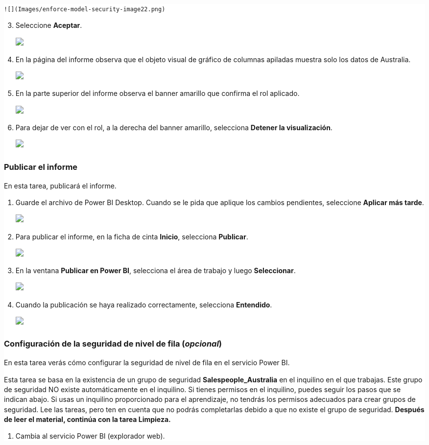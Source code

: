     ![](Images/enforce-model-security-image22.png)

3. Seleccione **Aceptar**.

    ![](Images/enforce-model-security-image23.png)

4. En la página del informe observa que el objeto visual de gráfico de columnas apiladas muestra solo los datos de Australia.

    ![](Images/enforce-model-security-image24.png)

5. En la parte superior del informe observa el banner amarillo que confirma el rol aplicado.

    ![](Images/enforce-model-security-image25.png)

6. Para dejar de ver con el rol, a la derecha del banner amarillo, selecciona **Detener la visualización**.

    ![](Images/enforce-model-security-image26.png)

### Publicar el informe

En esta tarea, publicará el informe.

1. Guarde el archivo de Power BI Desktop. Cuando se le pida que aplique los cambios pendientes, seleccione **Aplicar más tarde**.

    ![](Images/enforce-model-security-image27.png)

2. Para publicar el informe, en la ficha de cinta **Inicio**, selecciona **Publicar**.

    ![](Images/enforce-model-security-image28.png)

3. En la ventana **Publicar en Power BI**, selecciona el área de trabajo y luego **Seleccionar**.

    ![](Images/enforce-model-security-image29.png)

4. Cuando la publicación se haya realizado correctamente, selecciona **Entendido**.

    ![](Images/enforce-model-security-image30.png)

### Configuración de la seguridad de nivel de fila (*opcional*)

En esta tarea verás cómo configurar la seguridad de nivel de fila en el servicio Power BI.

Esta tarea se basa en la existencia de un grupo de seguridad **Salespeople_Australia** en el inquilino en el que trabajas. Este grupo de seguridad NO existe automáticamente en el inquilino. Si tienes permisos en el inquilino, puedes seguir los pasos que se indican abajo. Si usas un inquilino proporcionado para el aprendizaje, no tendrás los permisos adecuados para crear grupos de seguridad. Lee las tareas, pero ten en cuenta que no podrás completarlas debido a que no existe el grupo de seguridad. **Después de leer el material, continúa con la tarea Limpieza.**

1. Cambia al servicio Power BI (explorador web).
